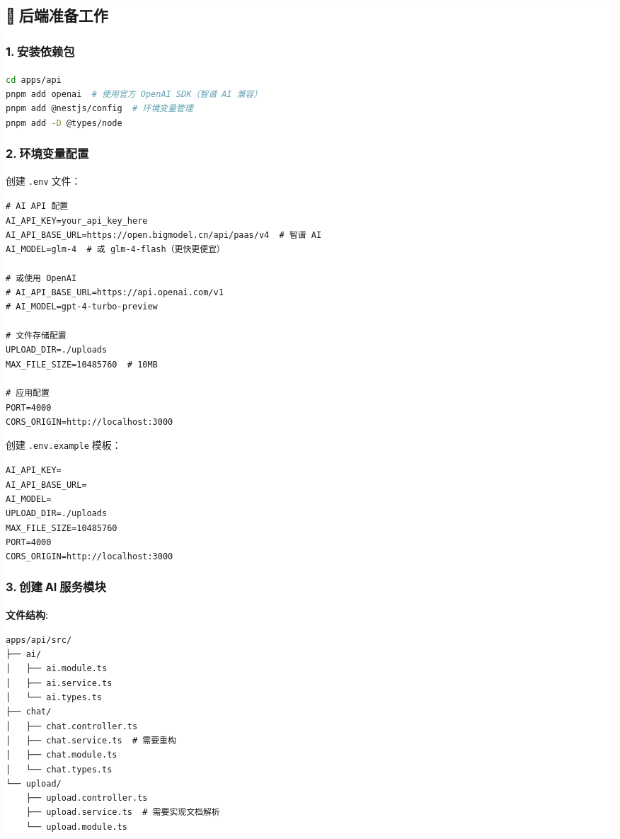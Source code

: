 
## 🔧 后端准备工作

### 1. 安装依赖包

```bash
cd apps/api
pnpm add openai  # 使用官方 OpenAI SDK（智谱 AI 兼容）
pnpm add @nestjs/config  # 环境变量管理
pnpm add -D @types/node
```

### 2. 环境变量配置

创建 `.env` 文件：
```env
# AI API 配置
AI_API_KEY=your_api_key_here
AI_API_BASE_URL=https://open.bigmodel.cn/api/paas/v4  # 智谱 AI
AI_MODEL=glm-4  # 或 glm-4-flash（更快更便宜）

# 或使用 OpenAI
# AI_API_BASE_URL=https://api.openai.com/v1
# AI_MODEL=gpt-4-turbo-preview

# 文件存储配置
UPLOAD_DIR=./uploads
MAX_FILE_SIZE=10485760  # 10MB

# 应用配置
PORT=4000
CORS_ORIGIN=http://localhost:3000
```

创建 `.env.example` 模板：
```env
AI_API_KEY=
AI_API_BASE_URL=
AI_MODEL=
UPLOAD_DIR=./uploads
MAX_FILE_SIZE=10485760
PORT=4000
CORS_ORIGIN=http://localhost:3000
```

### 3. 创建 AI 服务模块

**文件结构**:
```
apps/api/src/
├── ai/
│   ├── ai.module.ts
│   ├── ai.service.ts
│   └── ai.types.ts
├── chat/
│   ├── chat.controller.ts
│   ├── chat.service.ts  # 需要重构
│   ├── chat.module.ts
│   └── chat.types.ts
└── upload/
    ├── upload.controller.ts
    ├── upload.service.ts  # 需要实现文档解析
    └── upload.module.ts
```

